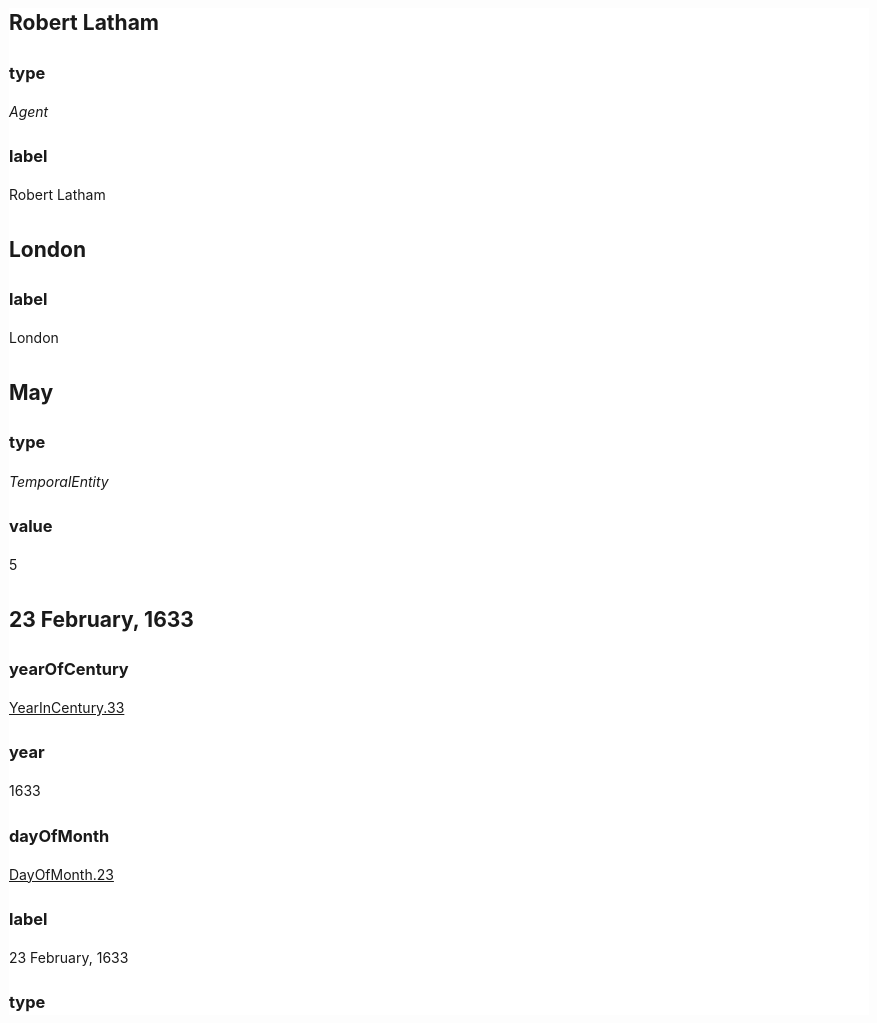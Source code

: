 ## Robert Latham

### type


*Agent*

### label


Robert Latham

## London

### label


London

## May

### type


*TemporalEntity*

### value


5

## 23 February, 1633

### yearOfCentury


[YearInCentury.33](#YearInCentury.33)

### year


1633

### dayOfMonth


[DayOfMonth.23](#DayOfMonth.23)

### label


23 February, 1633

### type

